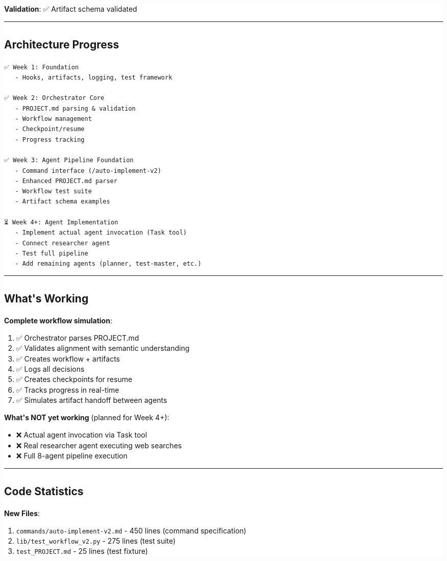 **Validation**: ✅ Artifact schema validated

---

## Architecture Progress

```
✅ Week 1: Foundation
   - Hooks, artifacts, logging, test framework

✅ Week 2: Orchestrator Core
   - PROJECT.md parsing & validation
   - Workflow management
   - Checkpoint/resume
   - Progress tracking

✅ Week 3: Agent Pipeline Foundation
   - Command interface (/auto-implement-v2)
   - Enhanced PROJECT.md parser
   - Workflow test suite
   - Artifact schema examples

⏳ Week 4+: Agent Implementation
   - Implement actual agent invocation (Task tool)
   - Connect researcher agent
   - Test full pipeline
   - Add remaining agents (planner, test-master, etc.)
```

---

## What's Working

**Complete workflow simulation**:
1. ✅ Orchestrator parses PROJECT.md
2. ✅ Validates alignment with semantic understanding
3. ✅ Creates workflow + artifacts
4. ✅ Logs all decisions
5. ✅ Creates checkpoints for resume
6. ✅ Tracks progress in real-time
7. ✅ Simulates artifact handoff between agents

**What's NOT yet working** (planned for Week 4+):
- ❌ Actual agent invocation via Task tool
- ❌ Real researcher agent executing web searches
- ❌ Full 8-agent pipeline execution

---

## Code Statistics

**New Files**:
1. `commands/auto-implement-v2.md` - 450 lines (command specification)
2. `lib/test_workflow_v2.py` - 275 lines (test suite)
3. `test_PROJECT.md` - 25 lines (test fixture)
